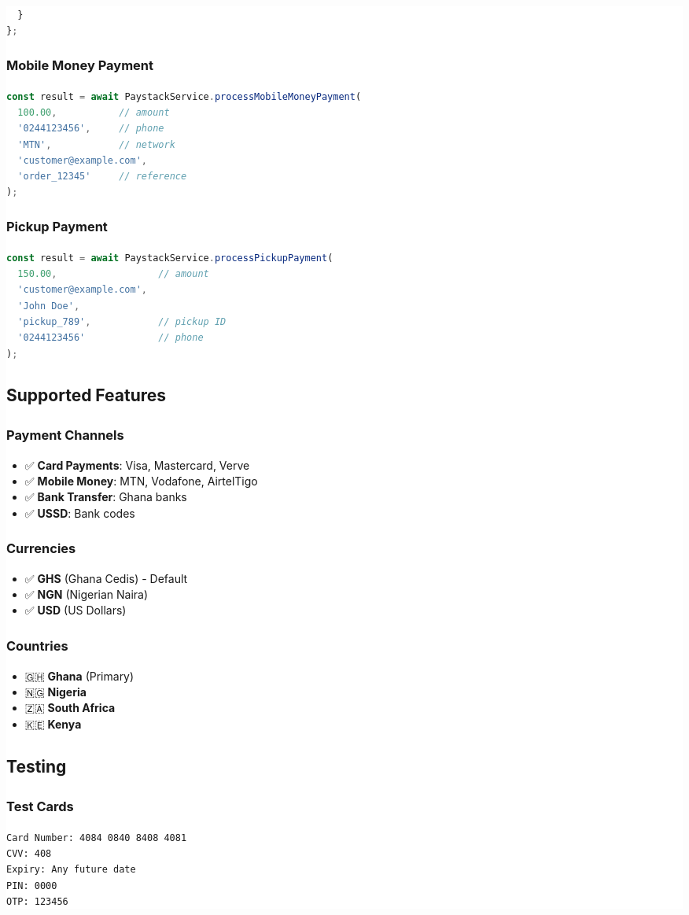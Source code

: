 ```typescript
  }
};
```

### Mobile Money Payment
```typescript
const result = await PaystackService.processMobileMoneyPayment(
  100.00,           // amount
  '0244123456',     // phone
  'MTN',            // network
  'customer@example.com',
  'order_12345'     // reference
);
```

### Pickup Payment
```typescript
const result = await PaystackService.processPickupPayment(
  150.00,                  // amount
  'customer@example.com',
  'John Doe',
  'pickup_789',            // pickup ID
  '0244123456'             // phone
);
```

## Supported Features

### Payment Channels
- ✅ **Card Payments**: Visa, Mastercard, Verve
- ✅ **Mobile Money**: MTN, Vodafone, AirtelTigo
- ✅ **Bank Transfer**: Ghana banks
- ✅ **USSD**: Bank codes

### Currencies
- ✅ **GHS** (Ghana Cedis) - Default
- ✅ **NGN** (Nigerian Naira)
- ✅ **USD** (US Dollars)

### Countries
- 🇬🇭 **Ghana** (Primary)
- 🇳🇬 **Nigeria**
- 🇿🇦 **South Africa**
- 🇰🇪 **Kenya**

## Testing

### Test Cards
```
Card Number: 4084 0840 8408 4081
CVV: 408
Expiry: Any future date
PIN: 0000
OTP: 123456
```
